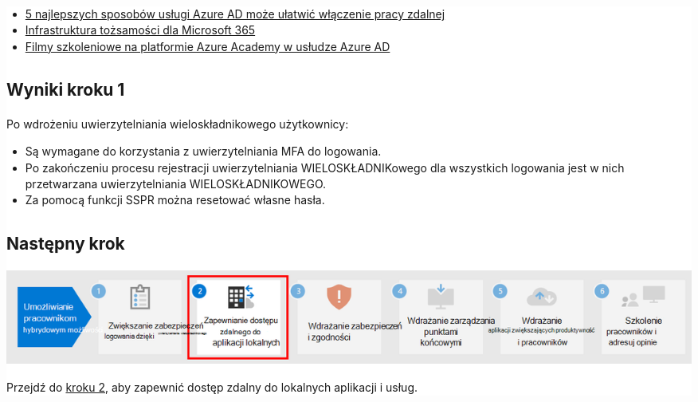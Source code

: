 - [5 najlepszych sposobów usługi Azure AD może ułatwić włączenie pracy zdalnej](https://techcommunity.microsoft.com/t5/azure-active-directory-identity/top-5-ways-your-azure-ad-can-help-you-enable-remote-work/ba-p/1144691)
- [Infrastruktura tożsamości dla Microsoft 365](../enterprise/deploy-identity-solution-overview.md)
- [Filmy szkoleniowe na platformie Azure Academy w usłudze Azure AD](https://www.youtube.com/watch?v=pN8o0owHfI0&list=PL-V4YVm6AmwUFpC3rXr2i2piRQ708q_ia)

## <a name="results-of-step-1"></a>Wyniki kroku 1

Po wdrożeniu uwierzytelniania wieloskładnikowego użytkownicy:

- Są wymagane do korzystania z uwierzytelniania MFA do logowania.
- Po zakończeniu procesu rejestracji uwierzytelniania WIELOSKŁADNIKowego dla wszystkich logowania jest w nich przetwarzana uwierzytelniania WIELOSKŁADNIKOWEGO.
- Za pomocą funkcji SSPR można resetować własne hasła.

## <a name="next-step"></a>Następny krok

[![Krok 2. Zapewnianie dostępu zdalnego do aplikacji i usług lokalnych.](../media/empower-people-to-work-remotely/remote-workers-step-grid-2.png)](empower-people-to-work-remotely-remote-access.md)

Przejdź do [kroku 2,](empower-people-to-work-remotely-remote-access.md) aby zapewnić dostęp zdalny do lokalnych aplikacji i usług.
